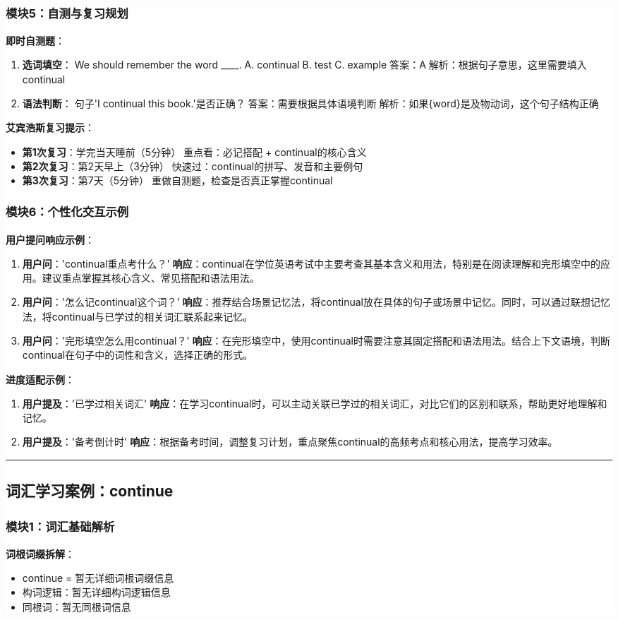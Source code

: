 ### 模块5：自测与复习规划

**即时自测题**：

1. **选词填空**：
   We should remember the word ____.
   A. continual  B. test  C. example
   答案：A
   解析：根据句子意思，这里需要填入continual

2. **语法判断**：
   句子'I continual this book.'是否正确？
   答案：需要根据具体语境判断
   解析：如果{word}是及物动词，这个句子结构正确

**艾宾浩斯复习提示**：
- **第1次复习**：学完当天睡前（5分钟）
  重点看：必记搭配 + continual的核心含义
- **第2次复习**：第2天早上（3分钟）
  快速过：continual的拼写、发音和主要例句
- **第3次复习**：第7天（5分钟）
  重做自测题，检查是否真正掌握continual

### 模块6：个性化交互示例

**用户提问响应示例**：

1. **用户问**：'continual重点考什么？'
   **响应**：continual在学位英语考试中主要考查其基本含义和用法，特别是在阅读理解和完形填空中的应用。建议重点掌握其核心含义、常见搭配和语法用法。

2. **用户问**：'怎么记continual这个词？'
   **响应**：推荐结合场景记忆法，将continual放在具体的句子或场景中记忆。同时，可以通过联想记忆法，将continual与已学过的相关词汇联系起来记忆。

3. **用户问**：'完形填空怎么用continual？'
   **响应**：在完形填空中，使用continual时需要注意其固定搭配和语法用法。结合上下文语境，判断continual在句子中的词性和含义，选择正确的形式。

**进度适配示例**：

1. **用户提及**：'已学过相关词汇'
   **响应**：在学习continual时，可以主动关联已学过的相关词汇，对比它们的区别和联系，帮助更好地理解和记忆。

2. **用户提及**：'备考倒计时'
   **响应**：根据备考时间，调整复习计划，重点聚焦continual的高频考点和核心用法，提高学习效率。


---

## 词汇学习案例：continue

### 模块1：词汇基础解析

**词根词缀拆解**：
- continue = 暂无详细词根词缀信息
- 构词逻辑：暂无详细构词逻辑信息
- 同根词：暂无同根词信息
